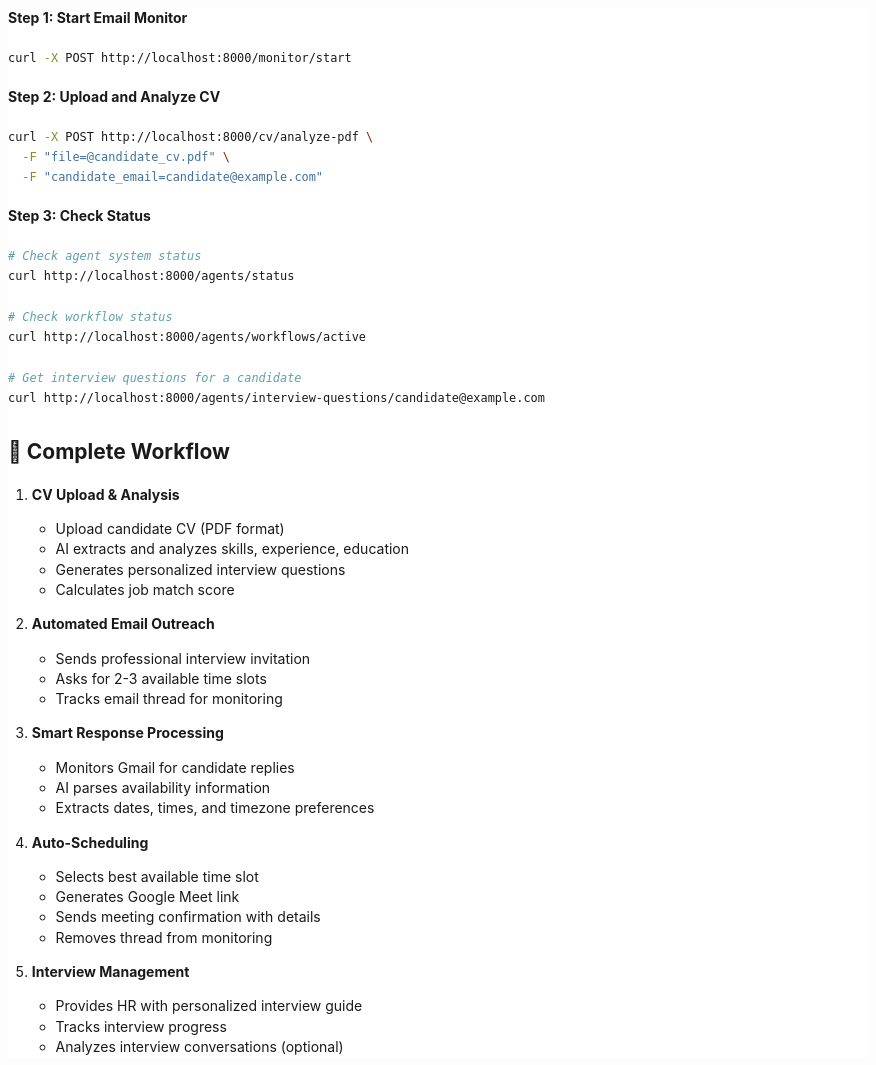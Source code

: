 #### Step 1: Start Email Monitor

```bash
curl -X POST http://localhost:8000/monitor/start
```

#### Step 2: Upload and Analyze CV

```bash
curl -X POST http://localhost:8000/cv/analyze-pdf \
  -F "file=@candidate_cv.pdf" \
  -F "candidate_email=candidate@example.com"
```

#### Step 3: Check Status

```bash
# Check agent system status
curl http://localhost:8000/agents/status

# Check workflow status
curl http://localhost:8000/agents/workflows/active

# Get interview questions for a candidate
curl http://localhost:8000/agents/interview-questions/candidate@example.com
```

## 🔄 Complete Workflow

1. **CV Upload & Analysis**
   - Upload candidate CV (PDF format)
   - AI extracts and analyzes skills, experience, education
   - Generates personalized interview questions
   - Calculates job match score

2. **Automated Email Outreach**
   - Sends professional interview invitation
   - Asks for 2-3 available time slots
   - Tracks email thread for monitoring

3. **Smart Response Processing**
   - Monitors Gmail for candidate replies
   - AI parses availability information
   - Extracts dates, times, and timezone preferences

4. **Auto-Scheduling**
   - Selects best available time slot
   - Generates Google Meet link
   - Sends meeting confirmation with details
   - Removes thread from monitoring

5. **Interview Management**
   - Provides HR with personalized interview guide
   - Tracks interview progress
   - Analyzes interview conversations (optional)
